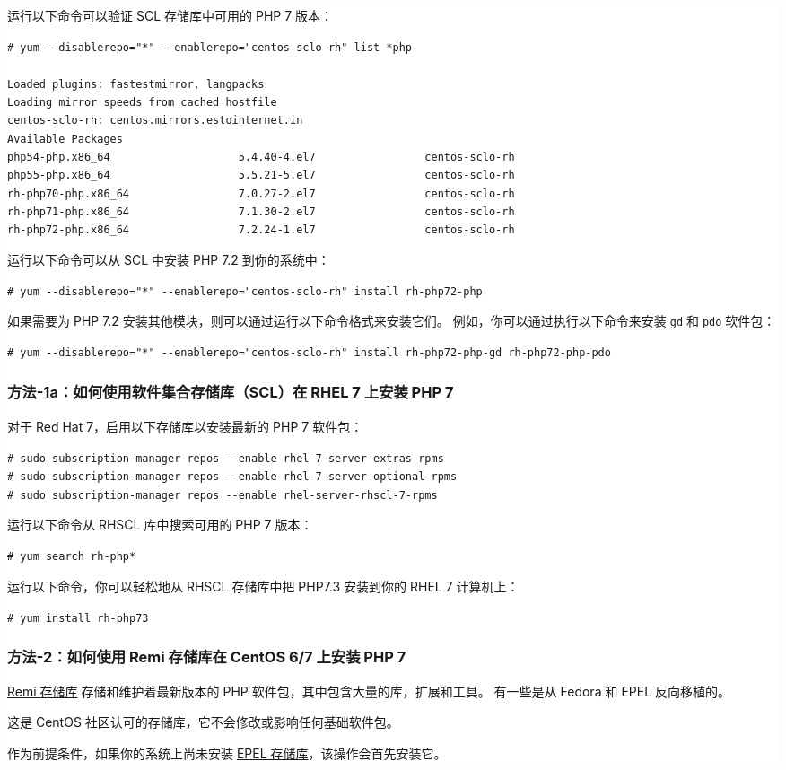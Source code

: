 运行以下命令可以验证 SCL 存储库中可用的 PHP 7 版本：

```shell
# yum --disablerepo="*" --enablerepo="centos-sclo-rh" list *php

Loaded plugins: fastestmirror, langpacks
Loading mirror speeds from cached hostfile
centos-sclo-rh: centos.mirrors.estointernet.in
Available Packages
php54-php.x86_64                    5.4.40-4.el7                 centos-sclo-rh
php55-php.x86_64                    5.5.21-5.el7                 centos-sclo-rh
rh-php70-php.x86_64                 7.0.27-2.el7                 centos-sclo-rh
rh-php71-php.x86_64                 7.1.30-2.el7                 centos-sclo-rh
rh-php72-php.x86_64                 7.2.24-1.el7                 centos-sclo-rh
```

运行以下命令可以从 SCL 中安装 PHP 7.2 到你的系统中：

```shell
# yum --disablerepo="*" --enablerepo="centos-sclo-rh" install rh-php72-php
```

如果需要为 PHP 7.2 安装其他模块，则可以通过运行以下命令格式来安装它们。 例如，你可以通过执行以下命令来安装 `gd` 和 `pdo` 软件包：

```shell
# yum --disablerepo="*" --enablerepo="centos-sclo-rh" install rh-php72-php-gd rh-php72-php-pdo
```

### 方法-1a：如何使用软件集合存储库（SCL）在 RHEL 7 上安装 PHP 7

对于 Red Hat 7，启用以下存储库以安装最新的 PHP 7 软件包：

```shell
# sudo subscription-manager repos --enable rhel-7-server-extras-rpms
# sudo subscription-manager repos --enable rhel-7-server-optional-rpms
# sudo subscription-manager repos --enable rhel-server-rhscl-7-rpms
```

运行以下命令从 RHSCL 库中搜索可用的 PHP 7 版本：

```shell
# yum search rh-php*
```

运行以下命令，你可以轻松地从 RHSCL 存储库中把 PHP7.3 安装到你的 RHEL 7 计算机上：

```shell
# yum install rh-php73
```

### 方法-2：如何使用 Remi 存储库在 CentOS 6/7 上安装 PHP 7

[Remi 存储库](https://www.2daygeek.com/install-enable-remi-repository-on-centos-rhel-fedora-linux/) 存储和维护着最新版本的 PHP 软件包，其中包含大量的库，扩展和工具。 有一些是从 Fedora 和 EPEL 反向移植的。

这是 CentOS 社区认可的存储库，它不会修改或影响任何基础软件包。

作为前提条件，如果你的系统上尚未安装 [EPEL 存储库](https://www.2daygeek.com/install-enable-epel-repository-on-rhel-centos-oracle-linux/)，该操作会首先安装它。
